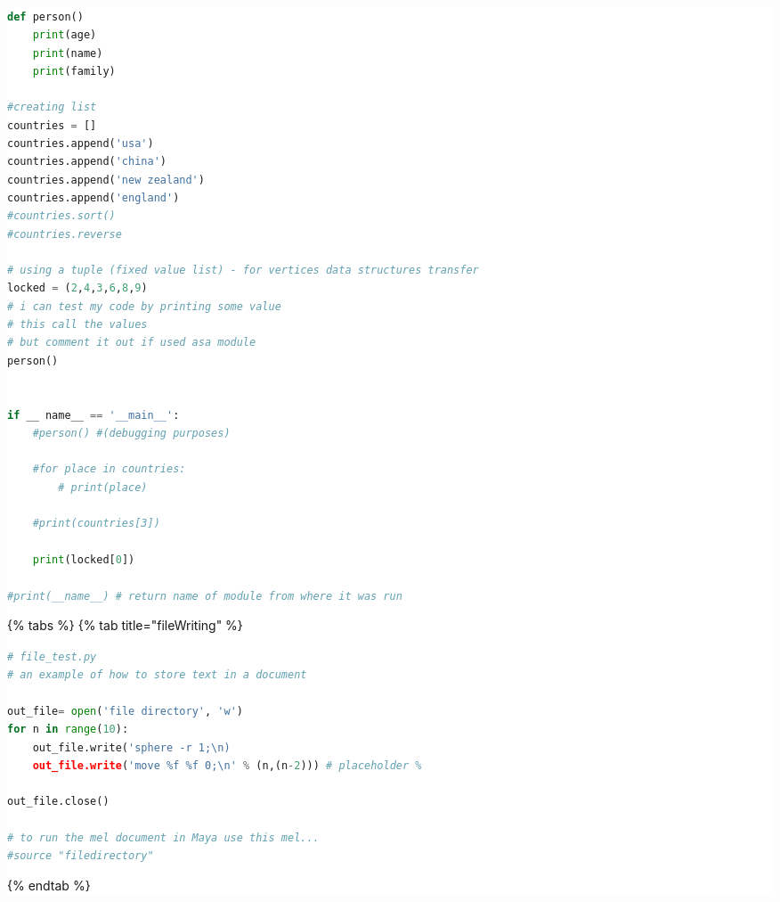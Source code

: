 ```python
def person() 
    print(age)
    print(name)
    print(family)

#creating list 
countries = []
countries.append('usa')
countries.append('china')
countries.append('new zealand')
countries.append('england')
#countries.sort() 
#countries.reverse

# using a tuple (fixed value list) - for vertices data structures transfer
locked = (2,4,3,6,8,9)
# i can test my code by printing some value 
# this call the values 
# but comment it out if used asa module
person() 


if __ name__ == '__main__':
    #person() #(debugging purposes) 
    
    #for place in countries:
        # print(place)
    
    #print(countries[3])
    
    print(locked[0])

#print(__name__) # return name of module from where it was run

```

{% tabs %}
{% tab title="fileWriting" %}
```python
# file_test.py
# an example of how to store text in a document 

out_file= open('file directory', 'w')
for n in range(10):
    out_file.write('sphere -r 1;\n)
    out_file.write('move %f %f 0;\n' % (n,(n-2))) # placeholder %
     
out_file.close()

# to run the mel document in Maya use this mel...
#source "filedirectory"
```
{% endtab %}
